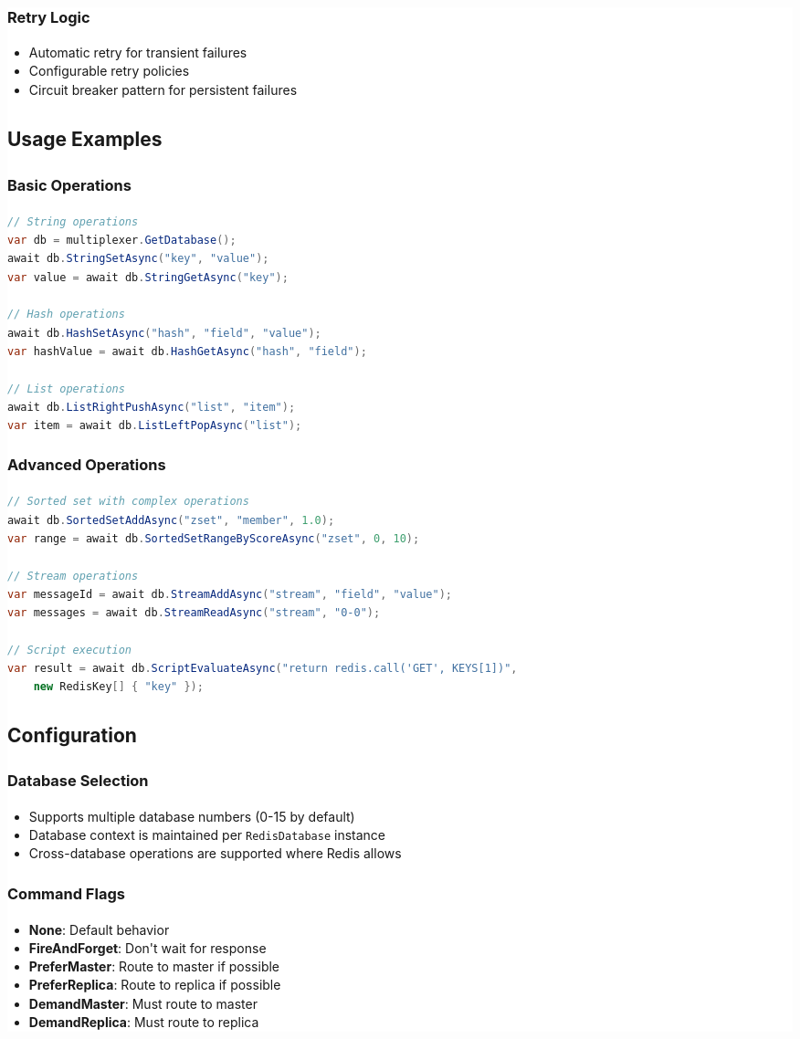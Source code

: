 ### Retry Logic
- Automatic retry for transient failures
- Configurable retry policies
- Circuit breaker pattern for persistent failures

## Usage Examples

### Basic Operations
```csharp
// String operations
var db = multiplexer.GetDatabase();
await db.StringSetAsync("key", "value");
var value = await db.StringGetAsync("key");

// Hash operations
await db.HashSetAsync("hash", "field", "value");
var hashValue = await db.HashGetAsync("hash", "field");

// List operations
await db.ListRightPushAsync("list", "item");
var item = await db.ListLeftPopAsync("list");
```

### Advanced Operations
```csharp
// Sorted set with complex operations
await db.SortedSetAddAsync("zset", "member", 1.0);
var range = await db.SortedSetRangeByScoreAsync("zset", 0, 10);

// Stream operations
var messageId = await db.StreamAddAsync("stream", "field", "value");
var messages = await db.StreamReadAsync("stream", "0-0");

// Script execution
var result = await db.ScriptEvaluateAsync("return redis.call('GET', KEYS[1])", 
    new RedisKey[] { "key" });
```

## Configuration

### Database Selection
- Supports multiple database numbers (0-15 by default)
- Database context is maintained per `RedisDatabase` instance
- Cross-database operations are supported where Redis allows

### Command Flags
- **None**: Default behavior
- **FireAndForget**: Don't wait for response
- **PreferMaster**: Route to master if possible
- **PreferReplica**: Route to replica if possible
- **DemandMaster**: Must route to master
- **DemandReplica**: Must route to replica
